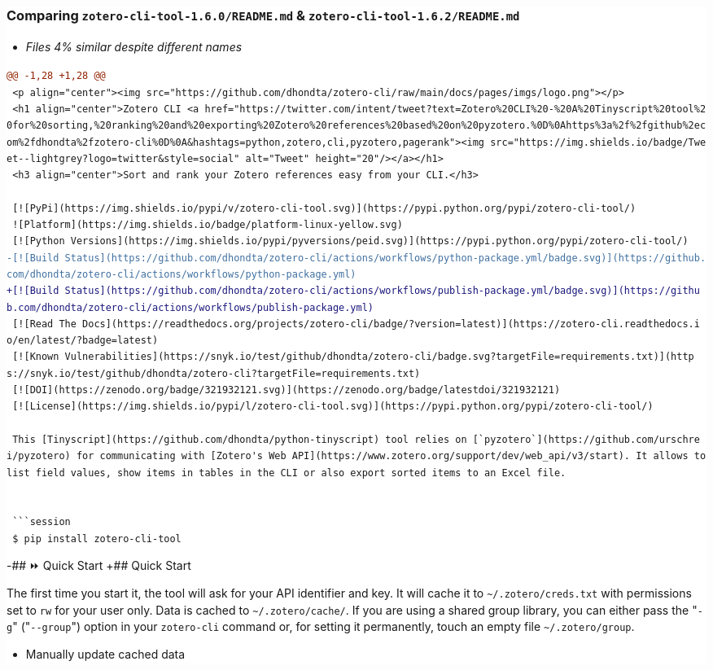 ### Comparing `zotero-cli-tool-1.6.0/README.md` & `zotero-cli-tool-1.6.2/README.md`

 * *Files 4% similar despite different names*

```diff
@@ -1,28 +1,28 @@
 <p align="center"><img src="https://github.com/dhondta/zotero-cli/raw/main/docs/pages/imgs/logo.png"></p>
 <h1 align="center">Zotero CLI <a href="https://twitter.com/intent/tweet?text=Zotero%20CLI%20-%20A%20Tinyscript%20tool%20for%20sorting,%20ranking%20and%20exporting%20Zotero%20references%20based%20on%20pyzotero.%0D%0Ahttps%3a%2f%2fgithub%2ecom%2fdhondta%2fzotero-cli%0D%0A&hashtags=python,zotero,cli,pyzotero,pagerank"><img src="https://img.shields.io/badge/Tweet--lightgrey?logo=twitter&style=social" alt="Tweet" height="20"/></a></h1>
 <h3 align="center">Sort and rank your Zotero references easy from your CLI.</h3>
 
 [![PyPi](https://img.shields.io/pypi/v/zotero-cli-tool.svg)](https://pypi.python.org/pypi/zotero-cli-tool/)
 ![Platform](https://img.shields.io/badge/platform-linux-yellow.svg)
 [![Python Versions](https://img.shields.io/pypi/pyversions/peid.svg)](https://pypi.python.org/pypi/zotero-cli-tool/)
-[![Build Status](https://github.com/dhondta/zotero-cli/actions/workflows/python-package.yml/badge.svg)](https://github.com/dhondta/zotero-cli/actions/workflows/python-package.yml)
+[![Build Status](https://github.com/dhondta/zotero-cli/actions/workflows/publish-package.yml/badge.svg)](https://github.com/dhondta/zotero-cli/actions/workflows/publish-package.yml)
 [![Read The Docs](https://readthedocs.org/projects/zotero-cli/badge/?version=latest)](https://zotero-cli.readthedocs.io/en/latest/?badge=latest)
 [![Known Vulnerabilities](https://snyk.io/test/github/dhondta/zotero-cli/badge.svg?targetFile=requirements.txt)](https://snyk.io/test/github/dhondta/zotero-cli?targetFile=requirements.txt)
 [![DOI](https://zenodo.org/badge/321932121.svg)](https://zenodo.org/badge/latestdoi/321932121)
 [![License](https://img.shields.io/pypi/l/zotero-cli-tool.svg)](https://pypi.python.org/pypi/zotero-cli-tool/)
 
 This [Tinyscript](https://github.com/dhondta/python-tinyscript) tool relies on [`pyzotero`](https://github.com/urschrei/pyzotero) for communicating with [Zotero's Web API](https://www.zotero.org/support/dev/web_api/v3/start). It allows to list field values, show items in tables in the CLI or also export sorted items to an Excel file.
 
 
 ```session
 $ pip install zotero-cli-tool
 ```
 
-## :fast_forward: Quick Start
+## Quick Start
 
 The first time you start it, the tool will ask for your API identifier and key. It will cache it to `~/.zotero/creds.txt` with permissions set to `rw` for your user only. Data is cached to `~/.zotero/cache/`. If you are using a shared group library, you can either pass the "`-g`" ("`--group`") option in your `zotero-cli` command or, for setting it permanently, touch an empty file `~/.zotero/group`.
 
 - Manually update cached data
 